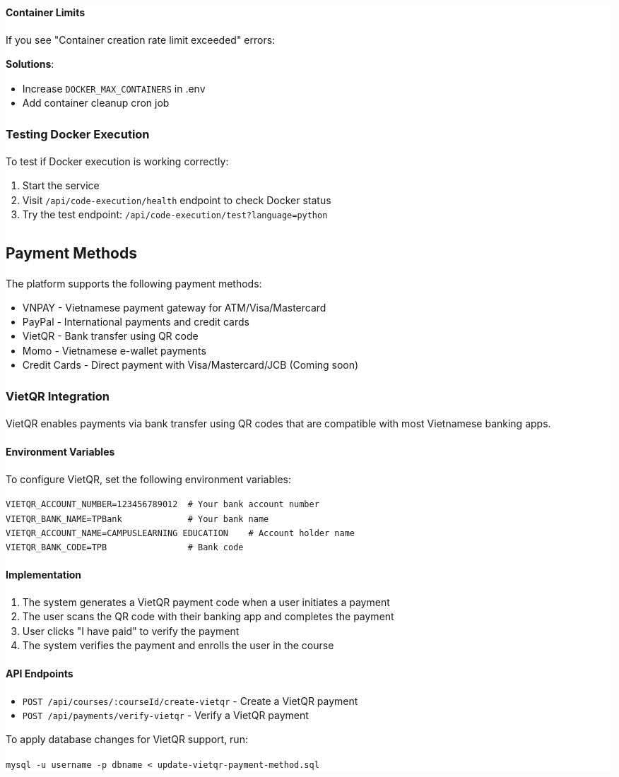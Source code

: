 #### Container Limits

If you see "Container creation rate limit exceeded" errors:

**Solutions**:
- Increase `DOCKER_MAX_CONTAINERS` in .env
- Add container cleanup cron job

### Testing Docker Execution

To test if Docker execution is working correctly:

1. Start the service
2. Visit `/api/code-execution/health` endpoint to check Docker status
3. Try the test endpoint: `/api/code-execution/test?language=python`

## Payment Methods

The platform supports the following payment methods:

- VNPAY - Vietnamese payment gateway for ATM/Visa/Mastercard
- PayPal - International payments and credit cards
- VietQR - Bank transfer using QR code
- Momo - Vietnamese e-wallet payments
- Credit Cards - Direct payment with Visa/Mastercard/JCB (Coming soon)

### VietQR Integration

VietQR enables payments via bank transfer using QR codes that are compatible with most Vietnamese banking apps.

#### Environment Variables

To configure VietQR, set the following environment variables:

```
VIETQR_ACCOUNT_NUMBER=123456789012  # Your bank account number
VIETQR_BANK_NAME=TPBank             # Your bank name
VIETQR_ACCOUNT_NAME=CAMPUSLEARNING EDUCATION    # Account holder name
VIETQR_BANK_CODE=TPB                # Bank code
```

#### Implementation

1. The system generates a VietQR payment code when a user initiates a payment
2. The user scans the QR code with their banking app and completes the payment
3. User clicks "I have paid" to verify the payment
4. The system verifies the payment and enrolls the user in the course

#### API Endpoints

- `POST /api/courses/:courseId/create-vietqr` - Create a VietQR payment
- `POST /api/payments/verify-vietqr` - Verify a VietQR payment

To apply database changes for VietQR support, run:

```
mysql -u username -p dbname < update-vietqr-payment-method.sql
``` 